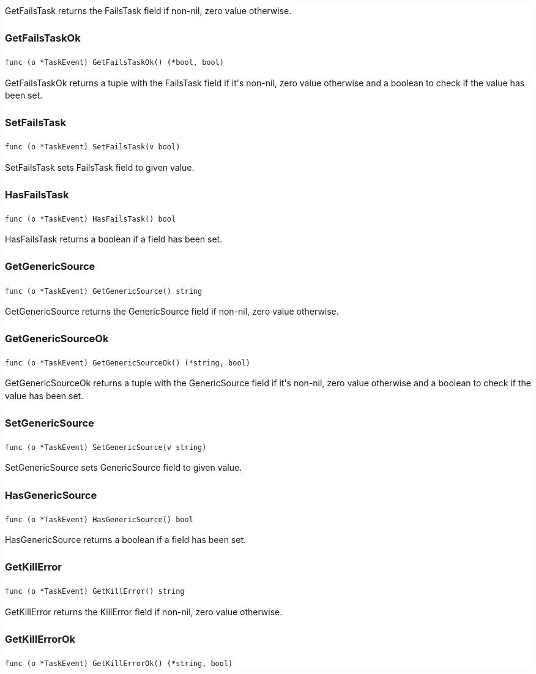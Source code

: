 GetFailsTask returns the FailsTask field if non-nil, zero value otherwise.

### GetFailsTaskOk

`func (o *TaskEvent) GetFailsTaskOk() (*bool, bool)`

GetFailsTaskOk returns a tuple with the FailsTask field if it's non-nil, zero value otherwise
and a boolean to check if the value has been set.

### SetFailsTask

`func (o *TaskEvent) SetFailsTask(v bool)`

SetFailsTask sets FailsTask field to given value.

### HasFailsTask

`func (o *TaskEvent) HasFailsTask() bool`

HasFailsTask returns a boolean if a field has been set.

### GetGenericSource

`func (o *TaskEvent) GetGenericSource() string`

GetGenericSource returns the GenericSource field if non-nil, zero value otherwise.

### GetGenericSourceOk

`func (o *TaskEvent) GetGenericSourceOk() (*string, bool)`

GetGenericSourceOk returns a tuple with the GenericSource field if it's non-nil, zero value otherwise
and a boolean to check if the value has been set.

### SetGenericSource

`func (o *TaskEvent) SetGenericSource(v string)`

SetGenericSource sets GenericSource field to given value.

### HasGenericSource

`func (o *TaskEvent) HasGenericSource() bool`

HasGenericSource returns a boolean if a field has been set.

### GetKillError

`func (o *TaskEvent) GetKillError() string`

GetKillError returns the KillError field if non-nil, zero value otherwise.

### GetKillErrorOk

`func (o *TaskEvent) GetKillErrorOk() (*string, bool)`
